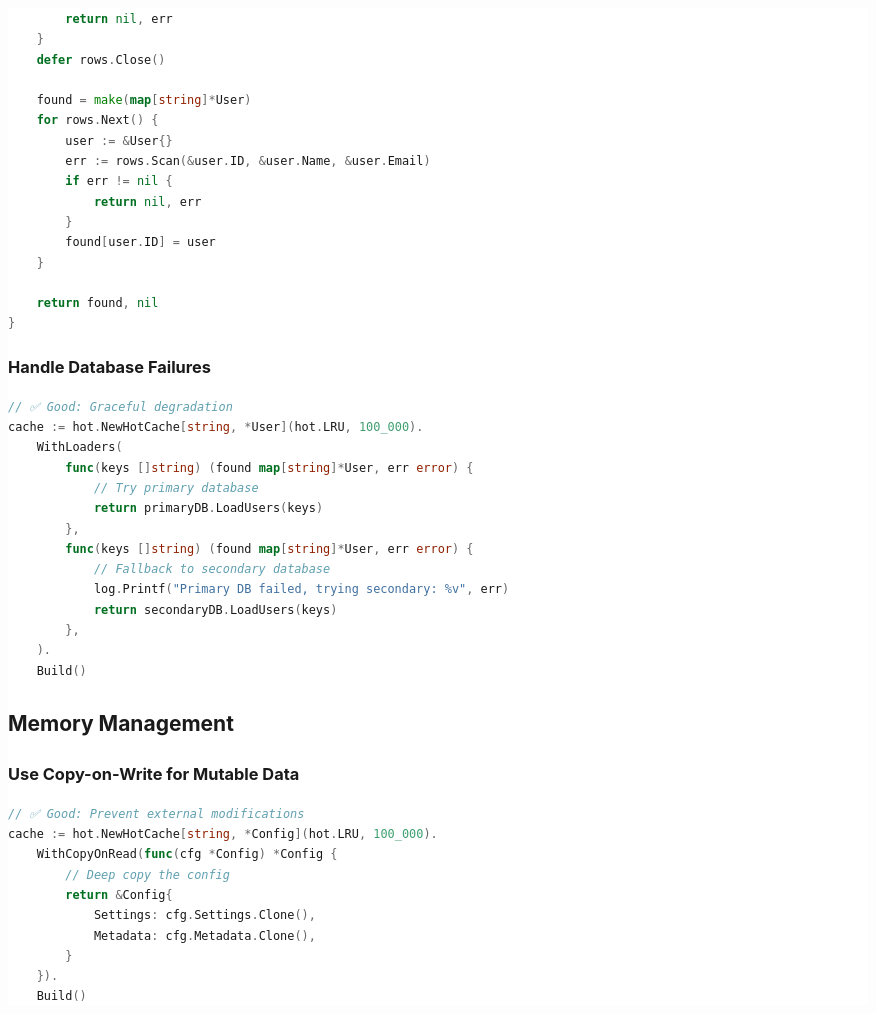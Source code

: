 ```go
        return nil, err
    }
    defer rows.Close()
    
    found = make(map[string]*User)
    for rows.Next() {
        user := &User{}
        err := rows.Scan(&user.ID, &user.Name, &user.Email)
        if err != nil {
            return nil, err
        }
        found[user.ID] = user
    }
    
    return found, nil
}
```

### Handle Database Failures

```go
// ✅ Good: Graceful degradation
cache := hot.NewHotCache[string, *User](hot.LRU, 100_000).
    WithLoaders(
        func(keys []string) (found map[string]*User, err error) {
            // Try primary database
            return primaryDB.LoadUsers(keys)
        },
        func(keys []string) (found map[string]*User, err error) {
            // Fallback to secondary database
            log.Printf("Primary DB failed, trying secondary: %v", err)
            return secondaryDB.LoadUsers(keys)
        },
    ).
    Build()
```

## Memory Management

### Use Copy-on-Write for Mutable Data

```go
// ✅ Good: Prevent external modifications
cache := hot.NewHotCache[string, *Config](hot.LRU, 100_000).
    WithCopyOnRead(func(cfg *Config) *Config {
        // Deep copy the config
        return &Config{
            Settings: cfg.Settings.Clone(),
            Metadata: cfg.Metadata.Clone(),
        }
    }).
    Build()
```
